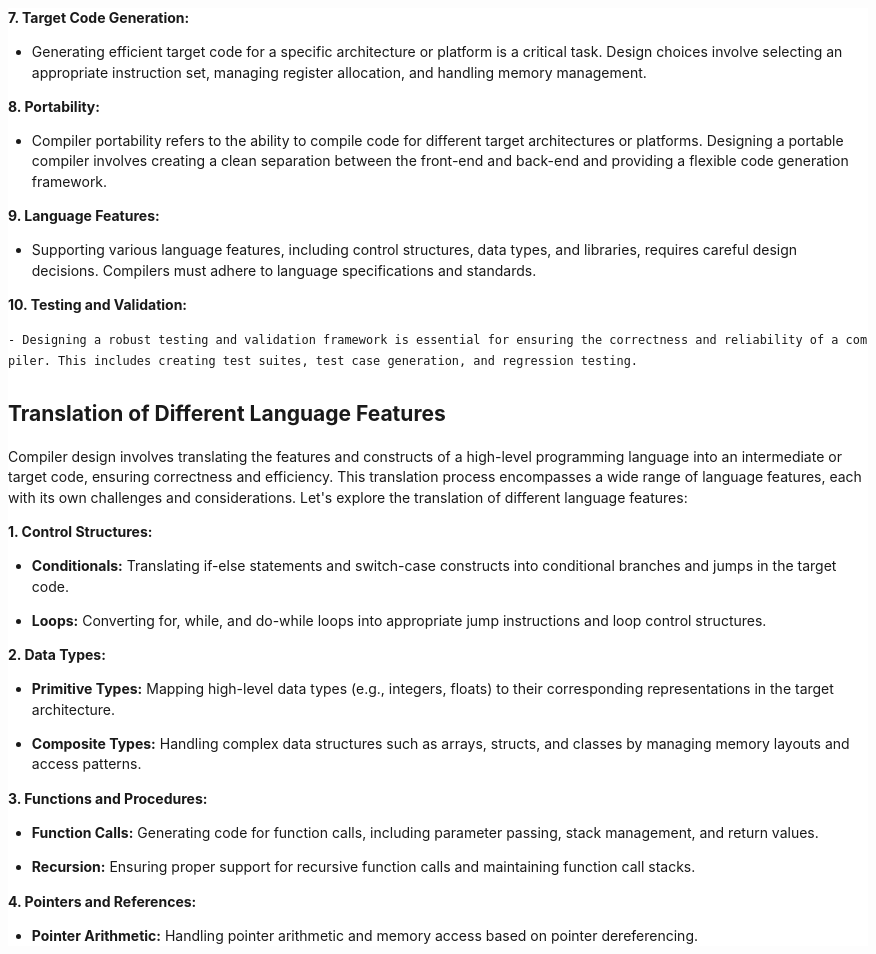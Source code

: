 **7. Target Code Generation:**

   - Generating efficient target code for a specific architecture or platform is a critical task. Design choices involve selecting an appropriate instruction set, managing register allocation, and handling memory management.

**8. Portability:**

   - Compiler portability refers to the ability to compile code for different target architectures or platforms. Designing a portable compiler involves creating a clean separation between the front-end and back-end and providing a flexible code generation framework.

**9. Language Features:**

   - Supporting various language features, including control structures, data types, and libraries, requires careful design decisions. Compilers must adhere to language specifications and standards.

**10. Testing and Validation:**

    - Designing a robust testing and validation framework is essential for ensuring the correctness and reliability of a compiler. This includes creating test suites, test case generation, and regression testing.

## **Translation of Different Language Features**

Compiler design involves translating the features and constructs of a high-level programming language into an intermediate or target code, ensuring correctness and efficiency. This translation process encompasses a wide range of language features, each with its own challenges and considerations. Let's explore the translation of different language features:

**1. Control Structures:**

   - **Conditionals:** Translating if-else statements and switch-case constructs into conditional branches and jumps in the target code.
   
   - **Loops:** Converting for, while, and do-while loops into appropriate jump instructions and loop control structures.

**2. Data Types:**

   - **Primitive Types:** Mapping high-level data types (e.g., integers, floats) to their corresponding representations in the target architecture.
   
   - **Composite Types:** Handling complex data structures such as arrays, structs, and classes by managing memory layouts and access patterns.

**3. Functions and Procedures:**

   - **Function Calls:** Generating code for function calls, including parameter passing, stack management, and return values.
   
   - **Recursion:** Ensuring proper support for recursive function calls and maintaining function call stacks.

**4. Pointers and References:**

   - **Pointer Arithmetic:** Handling pointer arithmetic and memory access based on pointer dereferencing.
   
